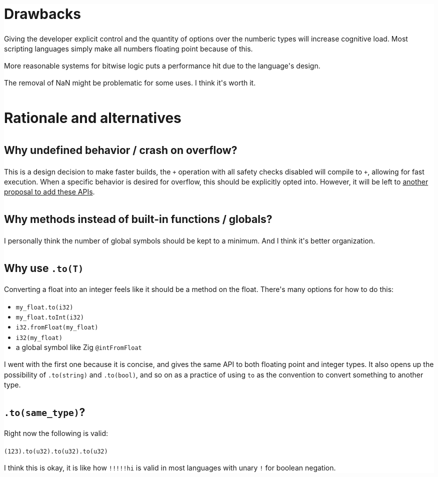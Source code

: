 # Drawbacks

[drawbacks]: #drawbacks

Giving the developer explicit control and the quantity of options over the numberic types will increase cognitive load. Most scripting languages simply make all numbers floating point because of this.

More reasonable systems for bitwise logic puts a performance hit due to the language's design.

The removal of NaN might be problematic for some uses. I think it's worth it.

# Rationale and alternatives

[rationale-and-alternatives]: #rationale-and-alternatives

## Why undefined behavior / crash on overflow?

This is a design decision to make faster builds, the `+` operation with all safety checks disabled will compile to `+`, allowing for fast execution. When a specific behavior is desired for overflow, this should be explicitly opted into. However, it will be left to [another proposal to add these APIs](#saturation-and-wrapping-arithmetic).

## Why methods instead of built-in functions / globals?

I personally think the number of global symbols should be kept to a minimum. And I think it's better organization.

## Why use `.to(T)`

Converting a float into an integer feels like it should be a method on the float. There's many options for how to do this:

- `my_float.to(i32)`
- `my_float.toInt(i32)`
- `i32.fromFloat(my_float)`
- `i32(my_float)`
- a global symbol like Zig `@intFromFloat`

I went with the first one because it is concise, and gives the same API to both floating point and integer types. It also opens up the possibility of `.to(string)` and `.to(bool)`, and so on as a practice of using `to` as the convention to convert something to another type.

## `.to(same_type)`?

Right now the following is valid:

```blight
(123).to(u32).to(u32).to(u32)
```

I think this is okay, it is like how `!!!!!hi` is valid in most languages with unary `!` for boolean negation.


[summary]: #summary
[motivation]: #motivation
[guide-level-explanation]: #guide-level-explanation
[reference-level-explanation]: #reference-level-explanation
[prior-art]: #prior-art
[unresolved-questions]: #unresolved-questions
[future-possibilities]: #future-possibilities